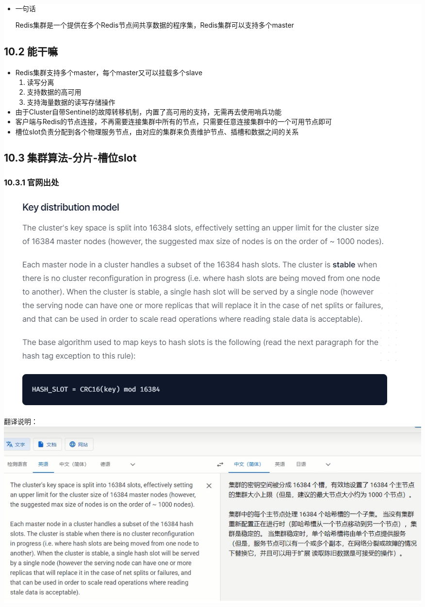 * 一句话

  Redis集群是一个提供在多个Redis节点间共享数据的程序集，Redis集群可以支持多个master

## 10.2 能干嘛

- Redis集群支持多个master，每个master又可以挂载多个slave
  1. 读写分离
  2. 支持数据的高可用
  3. 支持海量数据的读写存储操作
- 由于Cluster自带Sentinel的故障转移机制，内置了高可用的支持，无需再去使用哨兵功能
- 客户端与Redis的节点连接，不再需要连接集群中所有的节点，只需要任意连接集群中的一个可用节点即可
- 槽位slot负责分配到各个物理服务节点，由对应的集群来负责维护节点、插槽和数据之间的关系

## 10.3 集群算法-分片-槽位slot

### 10.3.1 官网出处

![](../image/3.槽位官网说明.jpg)

翻译说明：![](../image/4.官网翻译.jpg)
